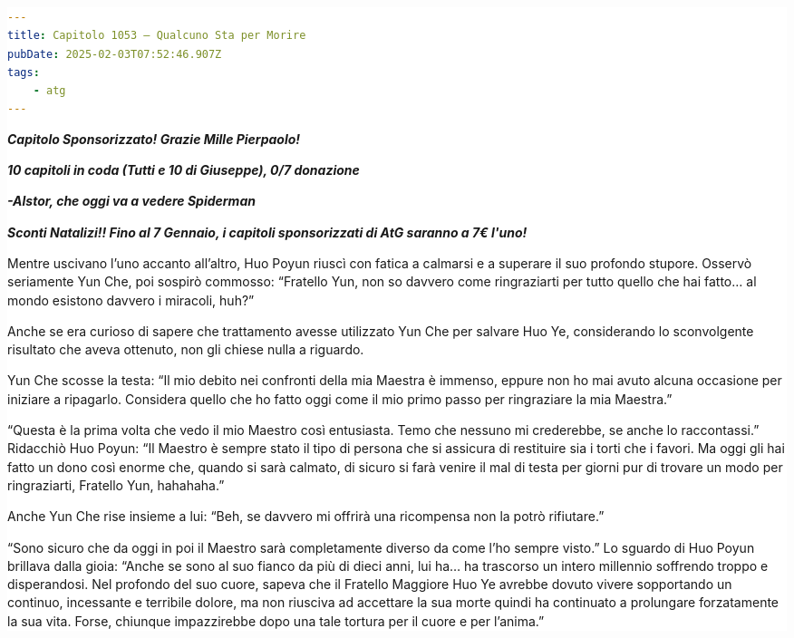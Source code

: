 ```yaml
---
title: Capitolo 1053 – Qualcuno Sta per Morire
pubDate: 2025-02-03T07:52:46.907Z
tags:
    - atg
---
```



<em><strong>Capitolo Sponsorizzato! Grazie Mille Pierpaolo! </strong></em>


<em><strong>10 capitoli in coda (Tutti e 10 di Giuseppe), 0/7 donazione</strong></em>


<em><strong>-Alstor, che oggi va a vedere Spiderman</strong></em>






<em><strong>Sconti Natalizi!! Fino al 7 Gennaio, i capitoli sponsorizzati di AtG saranno a 7€ l'uno!</strong></em>






Mentre uscivano l’uno accanto all’altro, Huo Poyun riuscì con fatica a calmarsi e a superare il suo profondo stupore. Osservò seriamente Yun Che, poi sospirò commosso: “Fratello Yun, non so davvero come ringraziarti per tutto quello che hai fatto… al mondo esistono davvero i miracoli, huh?”


Anche se era curioso di sapere che trattamento avesse utilizzato Yun Che per salvare Huo Ye, considerando lo sconvolgente risultato che aveva ottenuto, non gli chiese nulla a riguardo.


Yun Che scosse la testa: “Il mio debito nei confronti della mia Maestra è immenso, eppure non ho mai avuto alcuna occasione per iniziare a ripagarlo. Considera quello che ho fatto oggi come il mio primo passo per ringraziare la mia Maestra.”


“Questa è la prima volta che vedo il mio Maestro così entusiasta. Temo che nessuno mi crederebbe, se anche lo raccontassi.” Ridacchiò Huo Poyun: “Il Maestro è sempre stato il tipo di persona che si assicura di restituire sia i torti che i favori. Ma oggi gli hai fatto un dono così enorme che, quando si sarà calmato, di sicuro si farà venire il mal di testa per giorni pur di trovare un modo per ringraziarti, Fratello Yun, hahahaha.”


Anche Yun Che rise insieme a lui: “Beh, se davvero mi offrirà una ricompensa non la potrò rifiutare.”


“Sono sicuro che da oggi in poi il Maestro sarà completamente diverso da come l’ho sempre visto.” Lo sguardo di Huo Poyun brillava dalla gioia: “Anche se sono al suo fianco da più di dieci anni, lui ha… ha trascorso un intero millennio soffrendo troppo e disperandosi. Nel profondo del suo cuore, sapeva che il Fratello Maggiore Huo Ye avrebbe dovuto vivere sopportando un continuo, incessante e terribile dolore, ma non riusciva ad accettare la sua morte quindi ha continuato a prolungare forzatamente la sua vita. Forse, chiunque impazzirebbe dopo una tale tortura per il cuore e per l’anima.”

